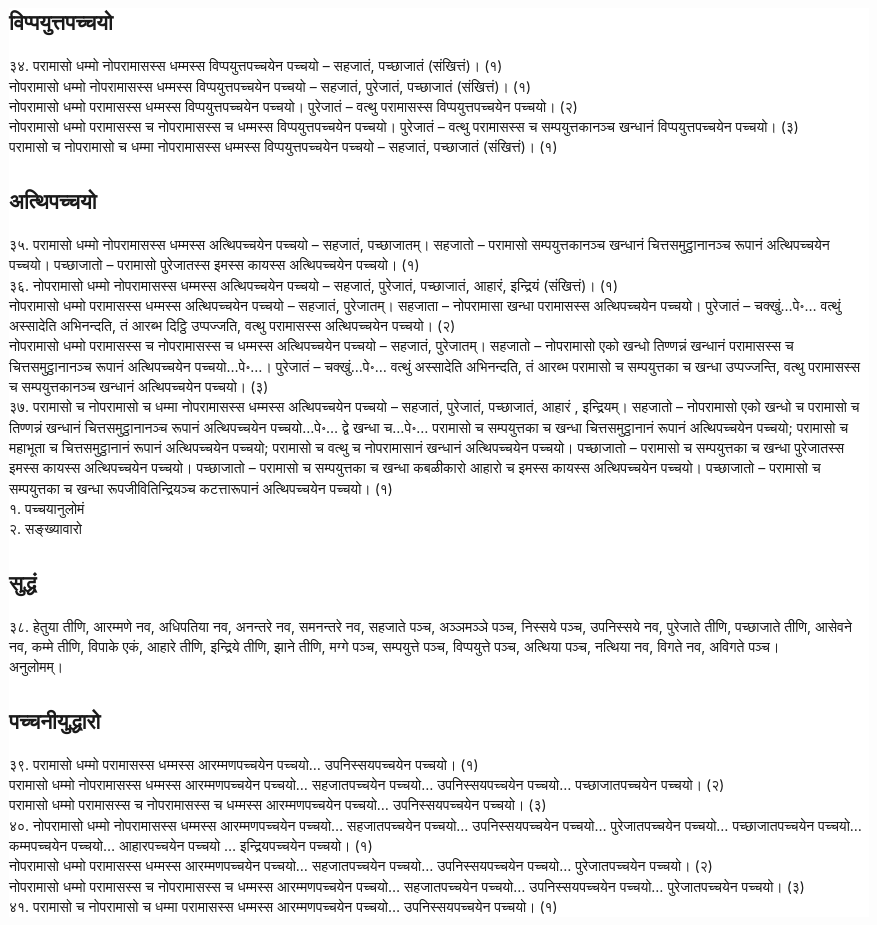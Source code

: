 
## विप्पयुत्तपच्चयो

३४. परामासो धम्मो नोपरामासस्स धम्मस्स विप्पयुत्तपच्चयेन पच्चयो – सहजातं, पच्छाजातं (संखित्तं)। (१)  
नोपरामासो धम्मो नोपरामासस्स धम्मस्स विप्पयुत्तपच्चयेन पच्चयो – सहजातं, पुरेजातं, पच्छाजातं (संखित्तं)। (१)  
नोपरामासो धम्मो परामासस्स धम्मस्स विप्पयुत्तपच्चयेन पच्चयो। पुरेजातं – वत्थु परामासस्स विप्पयुत्तपच्चयेन पच्चयो। (२)  
नोपरामासो धम्मो परामासस्स च नोपरामासस्स च धम्मस्स विप्पयुत्तपच्चयेन पच्चयो। पुरेजातं – वत्थु परामासस्स च सम्पयुत्तकानञ्च खन्धानं विप्पयुत्तपच्चयेन पच्चयो। (३)  
परामासो च नोपरामासो च धम्मा नोपरामासस्स धम्मस्स विप्पयुत्तपच्चयेन पच्चयो – सहजातं, पच्छाजातं (संखित्तं)। (१)  


## अत्थिपच्चयो

३५. परामासो धम्मो नोपरामासस्स धम्मस्स अत्थिपच्चयेन पच्चयो – सहजातं, पच्छाजातम्। सहजातो – परामासो सम्पयुत्तकानञ्च खन्धानं चित्तसमुट्ठानानञ्च रूपानं अत्थिपच्चयेन पच्चयो। पच्छाजातो – परामासो पुरेजातस्स इमस्स कायस्स अत्थिपच्चयेन पच्चयो। (१)  
३६. नोपरामासो धम्मो नोपरामासस्स धम्मस्स अत्थिपच्चयेन पच्चयो – सहजातं, पुरेजातं, पच्छाजातं, आहारं, इन्द्रियं (संखित्तं)। (१)  
नोपरामासो धम्मो परामासस्स धम्मस्स अत्थिपच्चयेन पच्चयो – सहजातं, पुरेजातम्। सहजाता – नोपरामासा खन्धा परामासस्स अत्थिपच्चयेन पच्चयो। पुरेजातं – चक्खुं…पे॰… वत्थुं अस्सादेति अभिनन्दति, तं आरब्भ दिट्ठि उप्पज्जति, वत्थु परामासस्स अत्थिपच्चयेन पच्चयो। (२)  
नोपरामासो धम्मो परामासस्स च नोपरामासस्स च धम्मस्स अत्थिपच्चयेन पच्चयो – सहजातं, पुरेजातम्। सहजातो – नोपरामासो एको खन्धो तिण्णन्नं खन्धानं परामासस्स च चित्तसमुट्ठानानञ्च रूपानं अत्थिपच्चयेन पच्चयो…पे॰…। पुरेजातं – चक्खुं…पे॰… वत्थुं अस्सादेति अभिनन्दति, तं आरब्भ परामासो च सम्पयुत्तका च खन्धा उप्पज्जन्ति, वत्थु परामासस्स च सम्पयुत्तकानञ्च खन्धानं अत्थिपच्चयेन पच्चयो। (३)  
३७. परामासो च नोपरामासो च धम्मा नोपरामासस्स धम्मस्स अत्थिपच्चयेन पच्चयो – सहजातं, पुरेजातं, पच्छाजातं, आहारं , इन्द्रियम्। सहजातो – नोपरामासो एको खन्धो च परामासो च तिण्णन्नं खन्धानं चित्तसमुट्ठानानञ्च रूपानं अत्थिपच्चयेन पच्चयो…पे॰… द्वे खन्धा च…पे॰… परामासो च सम्पयुत्तका च खन्धा चित्तसमुट्ठानानं रूपानं अत्थिपच्चयेन पच्चयो; परामासो च महाभूता च चित्तसमुट्ठानानं रूपानं अत्थिपच्चयेन पच्चयो; परामासो च वत्थु च नोपरामासानं खन्धानं अत्थिपच्चयेन पच्चयो। पच्छाजातो – परामासो च सम्पयुत्तका च खन्धा पुरेजातस्स इमस्स कायस्स अत्थिपच्चयेन पच्चयो। पच्छाजातो – परामासो च सम्पयुत्तका च खन्धा कबळीकारो आहारो च इमस्स कायस्स अत्थिपच्चयेन पच्चयो। पच्छाजातो – परामासो च सम्पयुत्तका च खन्धा रूपजीवितिन्द्रियञ्च कटत्तारूपानं अत्थिपच्चयेन पच्चयो। (१)  
१. पच्चयानुलोमं  
२. सङ्ख्यावारो  


## सुद्धं

३८. हेतुया तीणि, आरम्मणे नव, अधिपतिया नव, अनन्तरे नव, समनन्तरे नव, सहजाते पञ्च, अञ्ञमञ्ञे पञ्च, निस्सये पञ्च, उपनिस्सये नव, पुरेजाते तीणि, पच्छाजाते तीणि, आसेवने नव, कम्मे तीणि, विपाके एकं, आहारे तीणि, इन्द्रिये तीणि, झाने तीणि, मग्गे पञ्च, सम्पयुत्ते पञ्च, विप्पयुत्ते पञ्च, अत्थिया पञ्च, नत्थिया नव, विगते नव, अविगते पञ्च।  
अनुलोमम्।  


## पच्चनीयुद्धारो

३९. परामासो धम्मो परामासस्स धम्मस्स आरम्मणपच्चयेन पच्चयो… उपनिस्सयपच्चयेन पच्चयो। (१)  
परामासो धम्मो नोपरामासस्स धम्मस्स आरम्मणपच्चयेन पच्चयो… सहजातपच्चयेन पच्चयो… उपनिस्सयपच्चयेन पच्चयो… पच्छाजातपच्चयेन पच्चयो। (२)  
परामासो धम्मो परामासस्स च नोपरामासस्स च धम्मस्स आरम्मणपच्चयेन पच्चयो… उपनिस्सयपच्चयेन पच्चयो। (३)  
४०. नोपरामासो धम्मो नोपरामासस्स धम्मस्स आरम्मणपच्चयेन पच्चयो… सहजातपच्चयेन पच्चयो… उपनिस्सयपच्चयेन पच्चयो… पुरेजातपच्चयेन पच्चयो… पच्छाजातपच्चयेन पच्चयो… कम्मपच्चयेन पच्चयो… आहारपच्चयेन पच्चयो … इन्द्रियपच्चयेन पच्चयो। (१)  
नोपरामासो धम्मो परामासस्स धम्मस्स आरम्मणपच्चयेन पच्चयो… सहजातपच्चयेन पच्चयो… उपनिस्सयपच्चयेन पच्चयो… पुरेजातपच्चयेन पच्चयो। (२)  
नोपरामासो धम्मो परामासस्स च नोपरामासस्स च धम्मस्स आरम्मणपच्चयेन पच्चयो… सहजातपच्चयेन पच्चयो… उपनिस्सयपच्चयेन पच्चयो… पुरेजातपच्चयेन पच्चयो। (३)  
४१. परामासो च नोपरामासो च धम्मा परामासस्स धम्मस्स आरम्मणपच्चयेन पच्चयो… उपनिस्सयपच्चयेन पच्चयो। (१)  